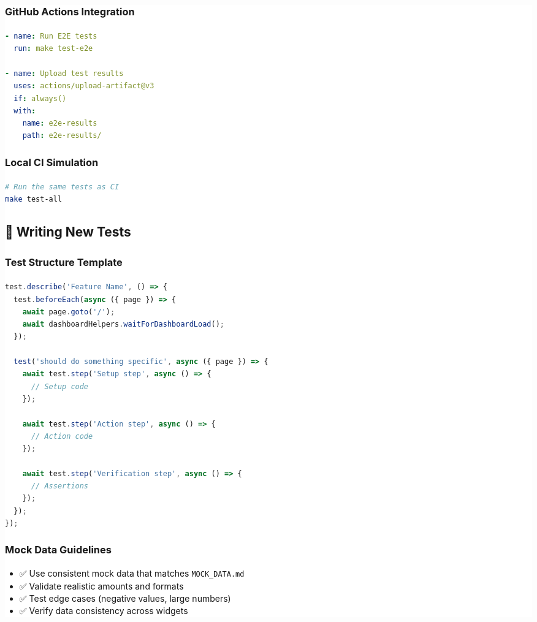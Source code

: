 ### GitHub Actions Integration
```yaml
- name: Run E2E tests
  run: make test-e2e

- name: Upload test results
  uses: actions/upload-artifact@v3
  if: always()
  with:
    name: e2e-results
    path: e2e-results/
```

### Local CI Simulation
```bash
# Run the same tests as CI
make test-all
```

## 📝 Writing New Tests

### Test Structure Template
```typescript
test.describe('Feature Name', () => {
  test.beforeEach(async ({ page }) => {
    await page.goto('/');
    await dashboardHelpers.waitForDashboardLoad();
  });

  test('should do something specific', async ({ page }) => {
    await test.step('Setup step', async () => {
      // Setup code
    });

    await test.step('Action step', async () => {
      // Action code
    });

    await test.step('Verification step', async () => {
      // Assertions
    });
  });
});
```

### Mock Data Guidelines
- ✅ Use consistent mock data that matches `MOCK_DATA.md`
- ✅ Validate realistic amounts and formats
- ✅ Test edge cases (negative values, large numbers)
- ✅ Verify data consistency across widgets
